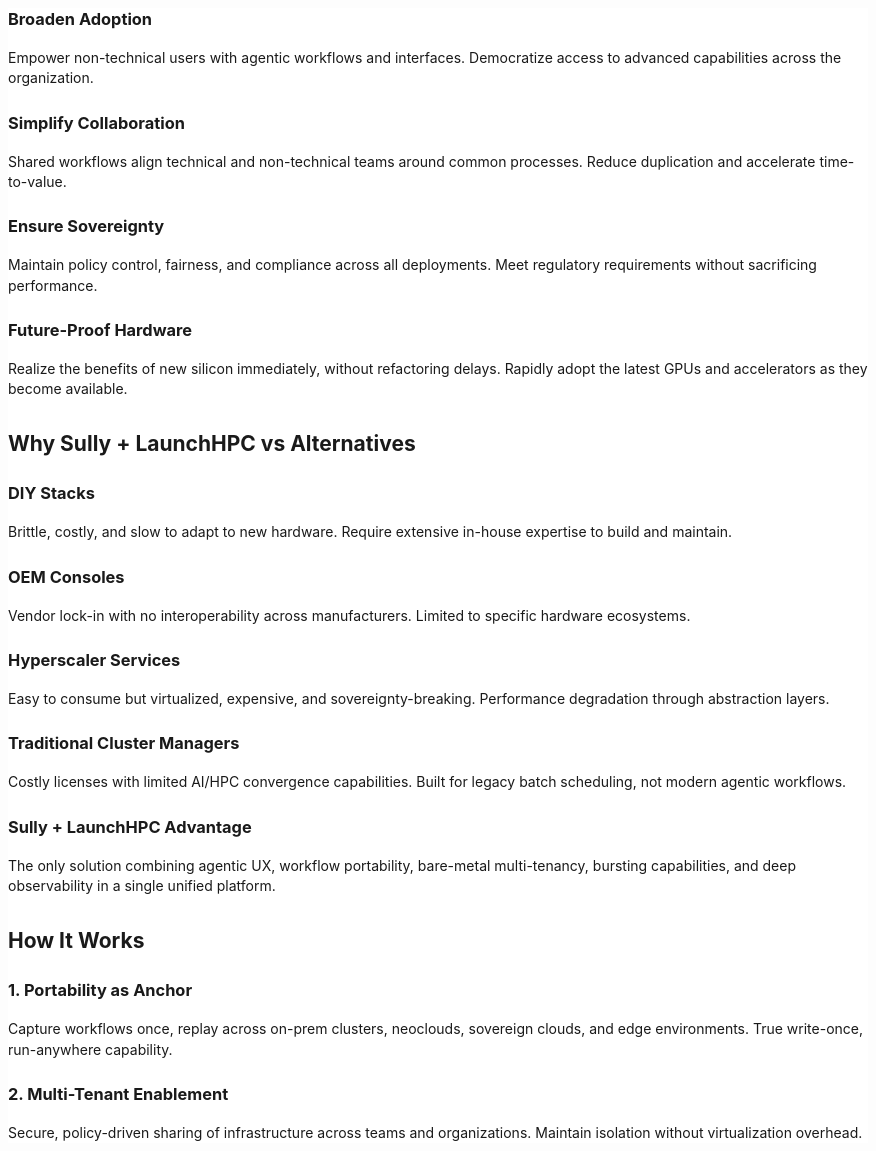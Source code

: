 ### Broaden Adoption
Empower non-technical users with agentic workflows and interfaces. Democratize access to advanced capabilities across the organization.

### Simplify Collaboration
Shared workflows align technical and non-technical teams around common processes. Reduce duplication and accelerate time-to-value.

### Ensure Sovereignty
Maintain policy control, fairness, and compliance across all deployments. Meet regulatory requirements without sacrificing performance.

### Future-Proof Hardware
Realize the benefits of new silicon immediately, without refactoring delays. Rapidly adopt the latest GPUs and accelerators as they become available.

## Why Sully + LaunchHPC vs Alternatives

### DIY Stacks
Brittle, costly, and slow to adapt to new hardware. Require extensive in-house expertise to build and maintain.

### OEM Consoles
Vendor lock-in with no interoperability across manufacturers. Limited to specific hardware ecosystems.

### Hyperscaler Services
Easy to consume but virtualized, expensive, and sovereignty-breaking. Performance degradation through abstraction layers.

### Traditional Cluster Managers
Costly licenses with limited AI/HPC convergence capabilities. Built for legacy batch scheduling, not modern agentic workflows.

### Sully + LaunchHPC Advantage
The only solution combining agentic UX, workflow portability, bare-metal multi-tenancy, bursting capabilities, and deep observability in a single unified platform.

## How It Works

### 1. Portability as Anchor
Capture workflows once, replay across on-prem clusters, neoclouds, sovereign clouds, and edge environments. True write-once, run-anywhere capability.

### 2. Multi-Tenant Enablement
Secure, policy-driven sharing of infrastructure across teams and organizations. Maintain isolation without virtualization overhead.
